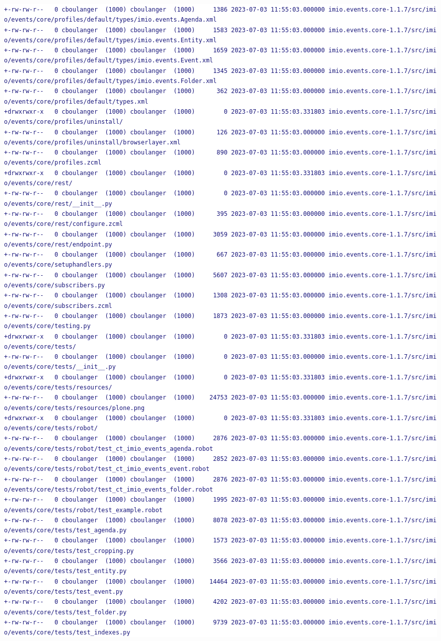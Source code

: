 ```diff
+-rw-rw-r--   0 cboulanger  (1000) cboulanger  (1000)     1386 2023-07-03 11:55:03.000000 imio.events.core-1.1.7/src/imio/events/core/profiles/default/types/imio.events.Agenda.xml
+-rw-rw-r--   0 cboulanger  (1000) cboulanger  (1000)     1583 2023-07-03 11:55:03.000000 imio.events.core-1.1.7/src/imio/events/core/profiles/default/types/imio.events.Entity.xml
+-rw-rw-r--   0 cboulanger  (1000) cboulanger  (1000)     1659 2023-07-03 11:55:03.000000 imio.events.core-1.1.7/src/imio/events/core/profiles/default/types/imio.events.Event.xml
+-rw-rw-r--   0 cboulanger  (1000) cboulanger  (1000)     1345 2023-07-03 11:55:03.000000 imio.events.core-1.1.7/src/imio/events/core/profiles/default/types/imio.events.Folder.xml
+-rw-rw-r--   0 cboulanger  (1000) cboulanger  (1000)      362 2023-07-03 11:55:03.000000 imio.events.core-1.1.7/src/imio/events/core/profiles/default/types.xml
+drwxrwxr-x   0 cboulanger  (1000) cboulanger  (1000)        0 2023-07-03 11:55:03.331803 imio.events.core-1.1.7/src/imio/events/core/profiles/uninstall/
+-rw-rw-r--   0 cboulanger  (1000) cboulanger  (1000)      126 2023-07-03 11:55:03.000000 imio.events.core-1.1.7/src/imio/events/core/profiles/uninstall/browserlayer.xml
+-rw-rw-r--   0 cboulanger  (1000) cboulanger  (1000)      890 2023-07-03 11:55:03.000000 imio.events.core-1.1.7/src/imio/events/core/profiles.zcml
+drwxrwxr-x   0 cboulanger  (1000) cboulanger  (1000)        0 2023-07-03 11:55:03.331803 imio.events.core-1.1.7/src/imio/events/core/rest/
+-rw-rw-r--   0 cboulanger  (1000) cboulanger  (1000)        0 2023-07-03 11:55:03.000000 imio.events.core-1.1.7/src/imio/events/core/rest/__init__.py
+-rw-rw-r--   0 cboulanger  (1000) cboulanger  (1000)      395 2023-07-03 11:55:03.000000 imio.events.core-1.1.7/src/imio/events/core/rest/configure.zcml
+-rw-rw-r--   0 cboulanger  (1000) cboulanger  (1000)     3059 2023-07-03 11:55:03.000000 imio.events.core-1.1.7/src/imio/events/core/rest/endpoint.py
+-rw-rw-r--   0 cboulanger  (1000) cboulanger  (1000)      667 2023-07-03 11:55:03.000000 imio.events.core-1.1.7/src/imio/events/core/setuphandlers.py
+-rw-rw-r--   0 cboulanger  (1000) cboulanger  (1000)     5607 2023-07-03 11:55:03.000000 imio.events.core-1.1.7/src/imio/events/core/subscribers.py
+-rw-rw-r--   0 cboulanger  (1000) cboulanger  (1000)     1308 2023-07-03 11:55:03.000000 imio.events.core-1.1.7/src/imio/events/core/subscribers.zcml
+-rw-rw-r--   0 cboulanger  (1000) cboulanger  (1000)     1873 2023-07-03 11:55:03.000000 imio.events.core-1.1.7/src/imio/events/core/testing.py
+drwxrwxr-x   0 cboulanger  (1000) cboulanger  (1000)        0 2023-07-03 11:55:03.331803 imio.events.core-1.1.7/src/imio/events/core/tests/
+-rw-rw-r--   0 cboulanger  (1000) cboulanger  (1000)        0 2023-07-03 11:55:03.000000 imio.events.core-1.1.7/src/imio/events/core/tests/__init__.py
+drwxrwxr-x   0 cboulanger  (1000) cboulanger  (1000)        0 2023-07-03 11:55:03.331803 imio.events.core-1.1.7/src/imio/events/core/tests/resources/
+-rw-rw-r--   0 cboulanger  (1000) cboulanger  (1000)    24753 2023-07-03 11:55:03.000000 imio.events.core-1.1.7/src/imio/events/core/tests/resources/plone.png
+drwxrwxr-x   0 cboulanger  (1000) cboulanger  (1000)        0 2023-07-03 11:55:03.331803 imio.events.core-1.1.7/src/imio/events/core/tests/robot/
+-rw-rw-r--   0 cboulanger  (1000) cboulanger  (1000)     2876 2023-07-03 11:55:03.000000 imio.events.core-1.1.7/src/imio/events/core/tests/robot/test_ct_imio_events_agenda.robot
+-rw-rw-r--   0 cboulanger  (1000) cboulanger  (1000)     2852 2023-07-03 11:55:03.000000 imio.events.core-1.1.7/src/imio/events/core/tests/robot/test_ct_imio_events_event.robot
+-rw-rw-r--   0 cboulanger  (1000) cboulanger  (1000)     2876 2023-07-03 11:55:03.000000 imio.events.core-1.1.7/src/imio/events/core/tests/robot/test_ct_imio_events_folder.robot
+-rw-rw-r--   0 cboulanger  (1000) cboulanger  (1000)     1995 2023-07-03 11:55:03.000000 imio.events.core-1.1.7/src/imio/events/core/tests/robot/test_example.robot
+-rw-rw-r--   0 cboulanger  (1000) cboulanger  (1000)     8078 2023-07-03 11:55:03.000000 imio.events.core-1.1.7/src/imio/events/core/tests/test_agenda.py
+-rw-rw-r--   0 cboulanger  (1000) cboulanger  (1000)     1573 2023-07-03 11:55:03.000000 imio.events.core-1.1.7/src/imio/events/core/tests/test_cropping.py
+-rw-rw-r--   0 cboulanger  (1000) cboulanger  (1000)     3566 2023-07-03 11:55:03.000000 imio.events.core-1.1.7/src/imio/events/core/tests/test_entity.py
+-rw-rw-r--   0 cboulanger  (1000) cboulanger  (1000)    14464 2023-07-03 11:55:03.000000 imio.events.core-1.1.7/src/imio/events/core/tests/test_event.py
+-rw-rw-r--   0 cboulanger  (1000) cboulanger  (1000)     4202 2023-07-03 11:55:03.000000 imio.events.core-1.1.7/src/imio/events/core/tests/test_folder.py
+-rw-rw-r--   0 cboulanger  (1000) cboulanger  (1000)     9739 2023-07-03 11:55:03.000000 imio.events.core-1.1.7/src/imio/events/core/tests/test_indexes.py
```